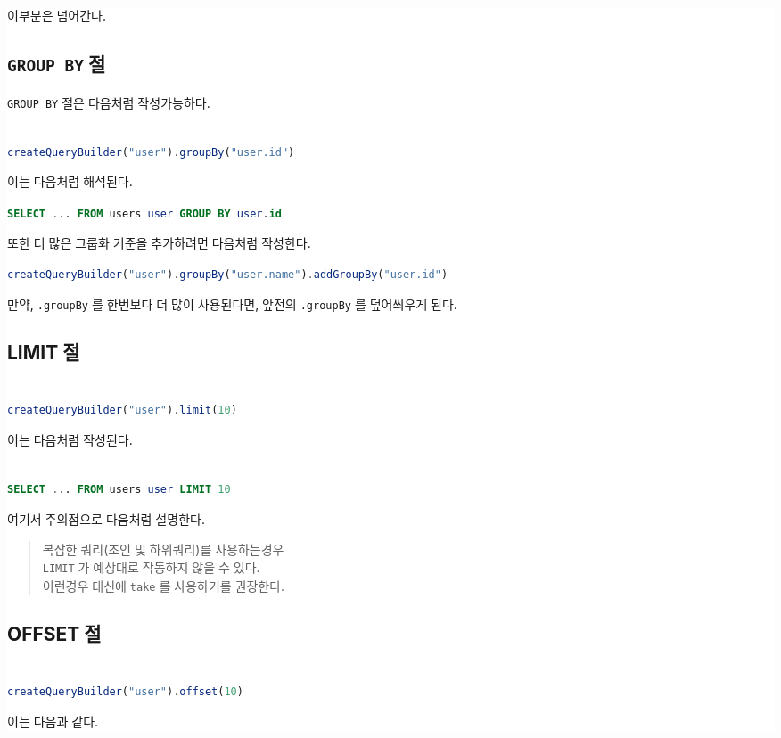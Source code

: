 이부분은 넘어간다.

## `GROUP BY` 절

`GROUP BY` 절은 다음처럼 작성가능하다.

```ts

createQueryBuilder("user").groupBy("user.id")

```

이는 다음처럼 해석된다.

```sql
SELECT ... FROM users user GROUP BY user.id
```

또한 더 많은 그룹화 기준을 추가하려면 다음처럼 작성한다.

```ts
createQueryBuilder("user").groupBy("user.name").addGroupBy("user.id")
```

만약, `.groupBy` 를 한번보다 더 많이 사용된다면, 앞전의 `.groupBy` 를 덮어씌우게 된다.

## LIMIT 절

```ts

createQueryBuilder("user").limit(10)

```

이는 다음처럼 작성된다.

```sql

SELECT ... FROM users user LIMIT 10

```

여기서 주의점으로 다음처럼 설명한다.

> 복잡한 쿼리(조인 및 하위쿼리)를 사용하는경우  
`LIMIT` 가 예상대로 작동하지 않을 수 있다.  
이런경우 대신에 `take` 를 사용하기를 권장한다.

## OFFSET 절

```ts

createQueryBuilder("user").offset(10)

```

이는 다음과 같다.
